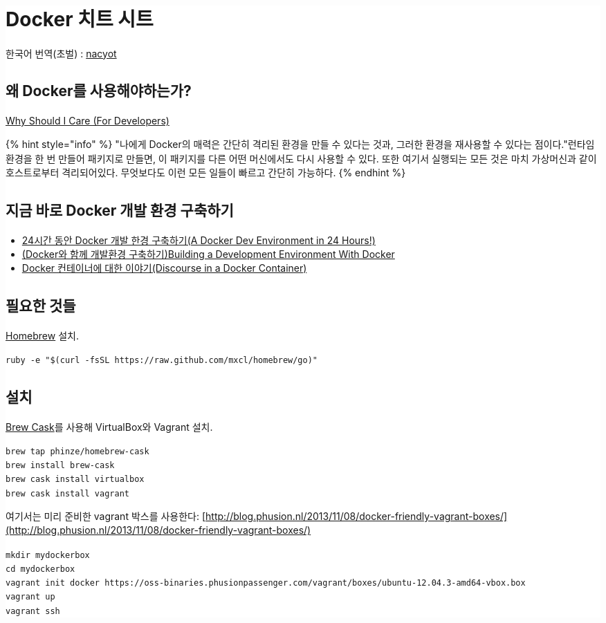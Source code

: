 # Docker 치트 시트

한국어 번역(초벌) : [nacyot](http://nacyot.com)

## 왜 Docker를 사용해야하는가?

[Why Should I Care (For Developers)](https://www.docker.io/the_whole_story/#Why-Should-I-Care-\(For-Developers\))

{% hint style="info" %}
"나에게 Docker의 매력은 간단히 격리된 환경을 만들 수 있다는 것과, 그러한 환경을 재사용할 수 있다는 점이다."런타임 환경을 한 번 만들어 패키지로 만들면, 이 패키지를 다른 어떤 머신에서도 다시 사용할 수 있다. 또한 여기서 실행되는 모든 것은 마치 가상머신과 같이 호스트로부터 격리되어있다. 무엇보다도 이런 모든 일들이 빠르고 간단히 가능하다.
{% endhint %}

## 지금 바로 Docker 개발 환경 구축하기

* [24시간 동안 Docker 개발 한경 구축하기(A Docker Dev Environment in 24 Hours!)](http://blog.relateiq.com/a-docker-dev-environment-in-24-hours-part-2-of-2/)
* [(Docker와 함께 개발환경 구축하기)Building a Development Environment With Docker](http://tersesystems.com/2013/11/20/building-a-development-environment-with-docker/)
* [Docker 컨테이너에 대한 이야기(Discourse in a Docker Container)](http://samsaffron.com/archive/2013/11/07/discourse-in-a-docker-container)

## 필요한 것들

[Homebrew](http://brew.sh/) 설치.

```
ruby -e "$(curl -fsSL https://raw.github.com/mxcl/homebrew/go)"
```

## 설치

[Brew Cask](https://github.com/phinze/homebrew-cask)를 사용해 VirtualBox와 Vagrant 설치.

```
brew tap phinze/homebrew-cask
brew install brew-cask
brew cask install virtualbox
brew cask install vagrant
```

여기서는 미리 준비한 vagrant 박스를 사용한다: [http://blog.phusion.nl/2013/11/08/docker-friendly-vagrant-boxes/](http://blog.phusion.nl/2013/11/08/docker-friendly-vagrant-boxes/)

```
mkdir mydockerbox
cd mydockerbox
vagrant init docker https://oss-binaries.phusionpassenger.com/vagrant/boxes/ubuntu-12.04.3-amd64-vbox.box
vagrant up
vagrant ssh
```
